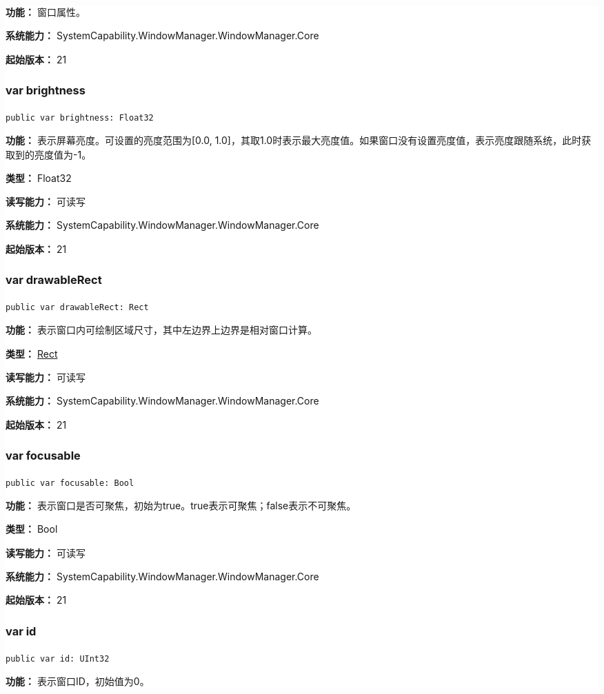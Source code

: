 **功能：** 窗口属性。

**系统能力：** SystemCapability.WindowManager.WindowManager.Core

**起始版本：** 21

### var brightness

```cangjie
public var brightness: Float32
```

**功能：** 表示屏幕亮度。可设置的亮度范围为[0.0, 1.0]，其取1.0时表示最大亮度值。如果窗口没有设置亮度值，表示亮度跟随系统，此时获取到的亮度值为-1。

**类型：** Float32

**读写能力：** 可读写

**系统能力：** SystemCapability.WindowManager.WindowManager.Core

**起始版本：** 21

### var drawableRect

```cangjie
public var drawableRect: Rect
```

**功能：** 表示窗口内可绘制区域尺寸，其中左边界上边界是相对窗口计算。

**类型：** [Rect](#class-rect)

**读写能力：** 可读写

**系统能力：** SystemCapability.WindowManager.WindowManager.Core

**起始版本：** 21

### var focusable

```cangjie
public var focusable: Bool
```

**功能：** 表示窗口是否可聚焦，初始为true。true表示可聚焦；false表示不可聚焦。

**类型：** Bool

**读写能力：** 可读写

**系统能力：** SystemCapability.WindowManager.WindowManager.Core

**起始版本：** 21

### var id

```cangjie
public var id: UInt32
```

**功能：** 表示窗口ID，初始值为0。
